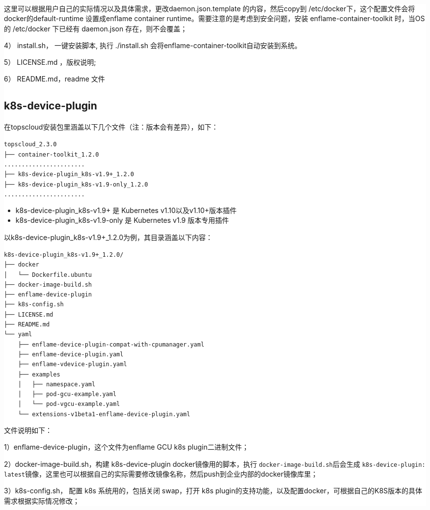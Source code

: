 这里可以根据用户自己的实际情况以及具体需求，更改daemon.json.template 的内容，然后copy到 /etc/docker下，这个配置文件会将docker的default-runtime 设置成enflame container runtime。需要注意的是考虑到安全问题，安装 enflame-container-toolkit 时，当OS 的 /etc/docker 下已经有 daemon.json 存在，则不会覆盖；

4） install.sh， 一键安装脚本, 执行 ./install.sh 会将enflame-container-toolkit自动安装到系统。

5） LICENSE.md ，版权说明;

6） README.md，readme 文件

## k8s-device-plugin

在topscloud安装包里涵盖以下几个文件（注：版本会有差异），如下：

```bash
topscloud_2.3.0
├── container-toolkit_1.2.0
.......................
├── k8s-device-plugin_k8s-v1.9+_1.2.0
├── k8s-device-plugin_k8s-v1.9-only_1.2.0
.......................
```

- k8s-device-plugin_k8s-v1.9+  是 Kubernetes v1.10以及v1.10+版本插件
- k8s-device-plugin_k8s-v1.9-only 是 Kubernetes v1.9 版本专用插件

以k8s-device-plugin_k8s-v1.9+_1.2.0为例，其目录涵盖以下内容：

```bash
k8s-device-plugin_k8s-v1.9+_1.2.0/
├── docker
│   └── Dockerfile.ubuntu
├── docker-image-build.sh
├── enflame-device-plugin
├── k8s-config.sh
├── LICENSE.md
├── README.md
└── yaml
    ├── enflame-device-plugin-compat-with-cpumanager.yaml
    ├── enflame-device-plugin.yaml
    ├── enflame-vdevice-plugin.yaml
    ├── examples
    │   ├── namespace.yaml
    │   ├── pod-gcu-example.yaml
    │   └── pod-vgcu-example.yaml
    └── extensions-v1beta1-enflame-device-plugin.yaml
```

文件说明如下：

1）enflame-device-plugin，这个文件为enflame GCU k8s plugin二进制文件；

2）docker-image-build.sh，构建 k8s-device-plugin docker镜像用的脚本，执行 `docker-image-build.sh`后会生成 `k8s-device-plugin:latest`镜像，这里也可以根据自己的实际需要修改镜像名称，然后push到企业内部的docker镜像库里；

3）k8s-config.sh， 配置 k8s 系统用的，包括关闭 swap，打开 k8s plugin的支持功能，以及配置docker，可根据自己的K8S版本的具体需求根据实际情况修改；
